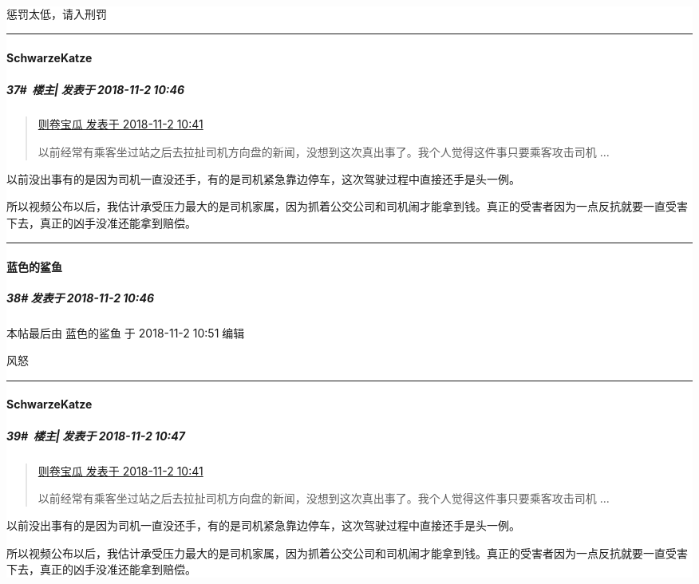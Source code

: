 


惩罚太低，请入刑罚







-----

####  SchwarzeKatze  
##### 37#         楼主| 发表于 2018-11-2 10:46



<blockquote><a href="httphttps://bbs.saraba1st.com/2b/forum.php?mod=redirect&amp;goto=findpost&amp;pid=41460987&amp;ptid=1787665" target="_blank">则卷宝瓜 发表于 2018-11-2 10:41</a>

以前经常有乘客坐过站之后去拉扯司机方向盘的新闻，没想到这次真出事了。我个人觉得这件事只要乘客攻击司机 ...</blockquote>
以前没出事有的是因为司机一直没还手，有的是司机紧急靠边停车，这次驾驶过程中直接还手是头一例。


所以视频公布以后，我估计承受压力最大的是司机家属，因为抓着公交公司和司机闹才能拿到钱。真正的受害者因为一点反抗就要一直受害下去，真正的凶手没准还能拿到赔偿。







-----

####  蓝色的鲨鱼  
##### 38#       发表于 2018-11-2 10:46



 本帖最后由 蓝色的鲨鱼 于 2018-11-2 10:51 编辑 

风怒







-----

####  SchwarzeKatze  
##### 39#         楼主| 发表于 2018-11-2 10:47



<blockquote><a href="httphttps://bbs.saraba1st.com/2b/forum.php?mod=redirect&amp;goto=findpost&amp;pid=41460987&amp;ptid=1787665" target="_blank">则卷宝瓜 发表于 2018-11-2 10:41</a>

以前经常有乘客坐过站之后去拉扯司机方向盘的新闻，没想到这次真出事了。我个人觉得这件事只要乘客攻击司机 ...</blockquote>
以前没出事有的是因为司机一直没还手，有的是司机紧急靠边停车，这次驾驶过程中直接还手是头一例。


所以视频公布以后，我估计承受压力最大的是司机家属，因为抓着公交公司和司机闹才能拿到钱。真正的受害者因为一点反抗就要一直受害下去，真正的凶手没准还能拿到赔偿。




